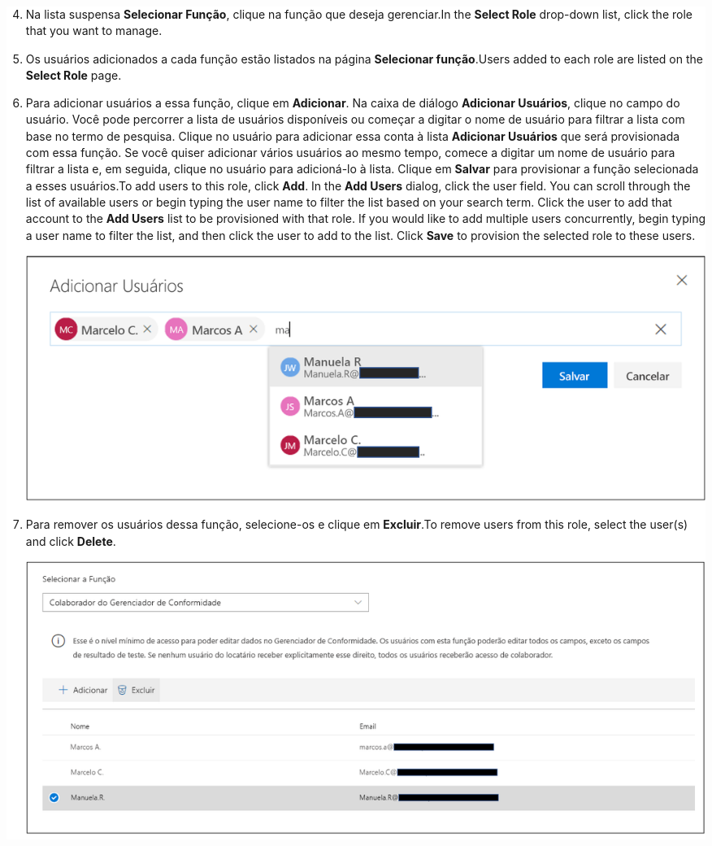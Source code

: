 4. <span data-ttu-id="292c8-409">Na lista suspensa **Selecionar Função**, clique na função que deseja gerenciar.</span><span class="sxs-lookup"><span data-stu-id="292c8-409">In the **Select Role** drop-down list, click the role that you want to manage.</span></span>

5. <span data-ttu-id="292c8-410">Os usuários adicionados a cada função estão listados na página **Selecionar função**.</span><span class="sxs-lookup"><span data-stu-id="292c8-410">Users added to each role are listed on the **Select Role** page.</span></span>

6. <span data-ttu-id="292c8-p146">Para adicionar usuários a essa função, clique em **Adicionar**. Na caixa de diálogo **Adicionar Usuários**, clique no campo do usuário. Você pode percorrer a lista de usuários disponíveis ou começar a digitar o nome de usuário para filtrar a lista com base no termo de pesquisa. Clique no usuário para adicionar essa conta à lista **Adicionar Usuários** que será provisionada com essa função. Se você quiser adicionar vários usuários ao mesmo tempo, comece a digitar um nome de usuário para filtrar a lista e, em seguida, clique no usuário para adicioná-lo à lista. Clique em **Salvar** para provisionar a função selecionada a esses usuários.</span><span class="sxs-lookup"><span data-stu-id="292c8-p146">To add users to this role, click **Add**. In the **Add Users** dialog, click the user field. You can scroll through the list of available users or begin typing the user name to filter the list based on your search term. Click the user to add that account to the **Add Users** list to be provisioned with that role. If you would like to add multiple users concurrently, begin typing a user name to filter the list, and then click the user to add to the list. Click **Save** to provision the selected role to these users.</span></span>

   ![Gerenciador de Conformidade – provisionar funções – adicionar usuários](../media/2f386f82-2bf8-4e95-ab41-1724b752b508.png)

7. <span data-ttu-id="292c8-418">Para remover os usuários dessa função, selecione-os e clique em **Excluir**.</span><span class="sxs-lookup"><span data-stu-id="292c8-418">To remove users from this role, select the user(s) and click **Delete**.</span></span>

   ![Gerenciador de Conformidade – provisionar funções – remover usuário](../media/17004def-604f-471d-a54d-f678fcc01c1e.png)
